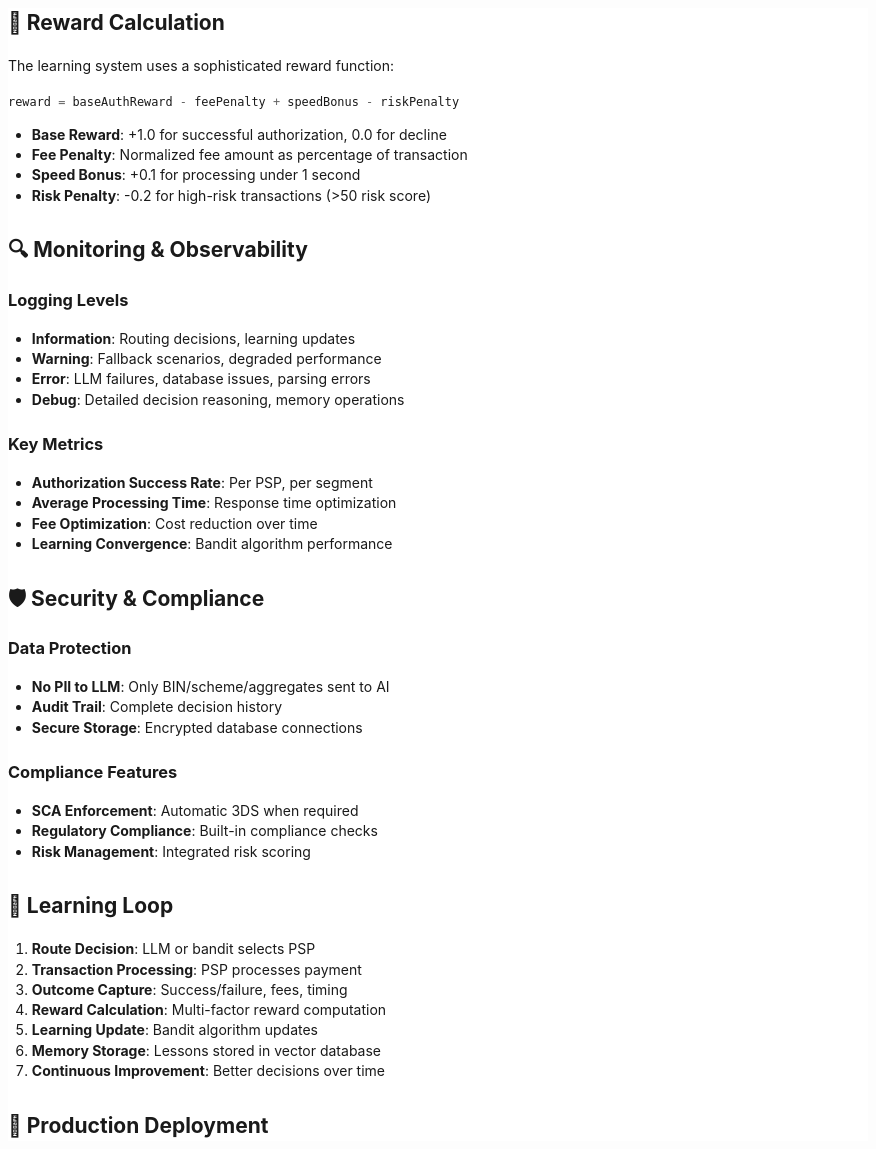 ## 🎯 Reward Calculation

The learning system uses a sophisticated reward function:

```csharp
reward = baseAuthReward - feePenalty + speedBonus - riskPenalty
```

- **Base Reward**: +1.0 for successful authorization, 0.0 for decline
- **Fee Penalty**: Normalized fee amount as percentage of transaction
- **Speed Bonus**: +0.1 for processing under 1 second
- **Risk Penalty**: -0.2 for high-risk transactions (>50 risk score)

## 🔍 Monitoring & Observability

### Logging Levels
- **Information**: Routing decisions, learning updates
- **Warning**: Fallback scenarios, degraded performance
- **Error**: LLM failures, database issues, parsing errors
- **Debug**: Detailed decision reasoning, memory operations

### Key Metrics
- **Authorization Success Rate**: Per PSP, per segment
- **Average Processing Time**: Response time optimization
- **Fee Optimization**: Cost reduction over time
- **Learning Convergence**: Bandit algorithm performance

## 🛡 Security & Compliance

### Data Protection
- **No PII to LLM**: Only BIN/scheme/aggregates sent to AI
- **Audit Trail**: Complete decision history
- **Secure Storage**: Encrypted database connections

### Compliance Features
- **SCA Enforcement**: Automatic 3DS when required
- **Regulatory Compliance**: Built-in compliance checks
- **Risk Management**: Integrated risk scoring

## 🔄 Learning Loop

1. **Route Decision**: LLM or bandit selects PSP
2. **Transaction Processing**: PSP processes payment
3. **Outcome Capture**: Success/failure, fees, timing
4. **Reward Calculation**: Multi-factor reward computation
5. **Learning Update**: Bandit algorithm updates
6. **Memory Storage**: Lessons stored in vector database
7. **Continuous Improvement**: Better decisions over time

## 🚀 Production Deployment

